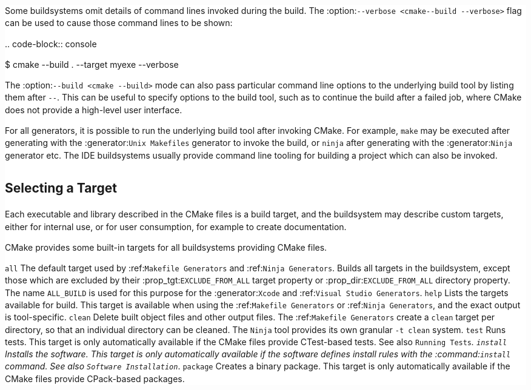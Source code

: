 Some buildsystems omit details of command lines invoked
during the build.  The :option:`--verbose <cmake--build --verbose>`
flag can be used to cause those command lines to be shown:

.. code-block:: console

  $ cmake --build . --target myexe --verbose

The :option:`--build <cmake --build>` mode can also pass
particular command line options to the underlying build
tool by listing them after ``--``.  This can be useful
to specify options to the build tool, such as to continue the
build after a failed job, where CMake does not
provide a high-level user interface.

For all generators, it is possible to run the underlying
build tool after invoking CMake.  For example, ``make``
may be executed after generating with the
:generator:`Unix Makefiles` generator to invoke the build,
or ``ninja`` after generating with the :generator:`Ninja`
generator etc.  The IDE buildsystems usually provide
command line tooling for building a project which can
also be invoked.

Selecting a Target
------------------

Each executable and library described in the CMake files
is a build target, and the buildsystem may describe
custom targets, either for internal use, or for user
consumption, for example to create documentation.

CMake provides some built-in targets for all buildsystems
providing CMake files.

``all``
  The default target used by :ref:`Makefile Generators`
  and :ref:`Ninja Generators`.  Builds all targets in
  the buildsystem, except those which are excluded by
  their :prop_tgt:`EXCLUDE_FROM_ALL` target property or
  :prop_dir:`EXCLUDE_FROM_ALL` directory property.  The
  name ``ALL_BUILD`` is used for this purpose for the
  :generator:`Xcode` and :ref:`Visual Studio Generators`.
``help``
  Lists the targets available for build.  This target is
  available when using the :ref:`Makefile Generators` or
  :ref:`Ninja Generators`, and the exact output is
  tool-specific.
``clean``
  Delete built object files and other output files.  The
  :ref:`Makefile Generators` create a ``clean`` target
  per directory, so that an individual directory can be
  cleaned.  The ``Ninja`` tool provides its own granular
  ``-t clean`` system.
``test``
  Runs tests.  This target is only automatically available
  if the CMake files provide CTest-based tests.  See also
  `Running Tests`_.
``install``
  Installs the software.  This target is only automatically
  available if the software defines install rules with the
  :command:`install` command.  See also
  `Software Installation`_.
``package``
  Creates a binary package.  This target is only
  automatically available if the CMake files provide
  CPack-based packages.